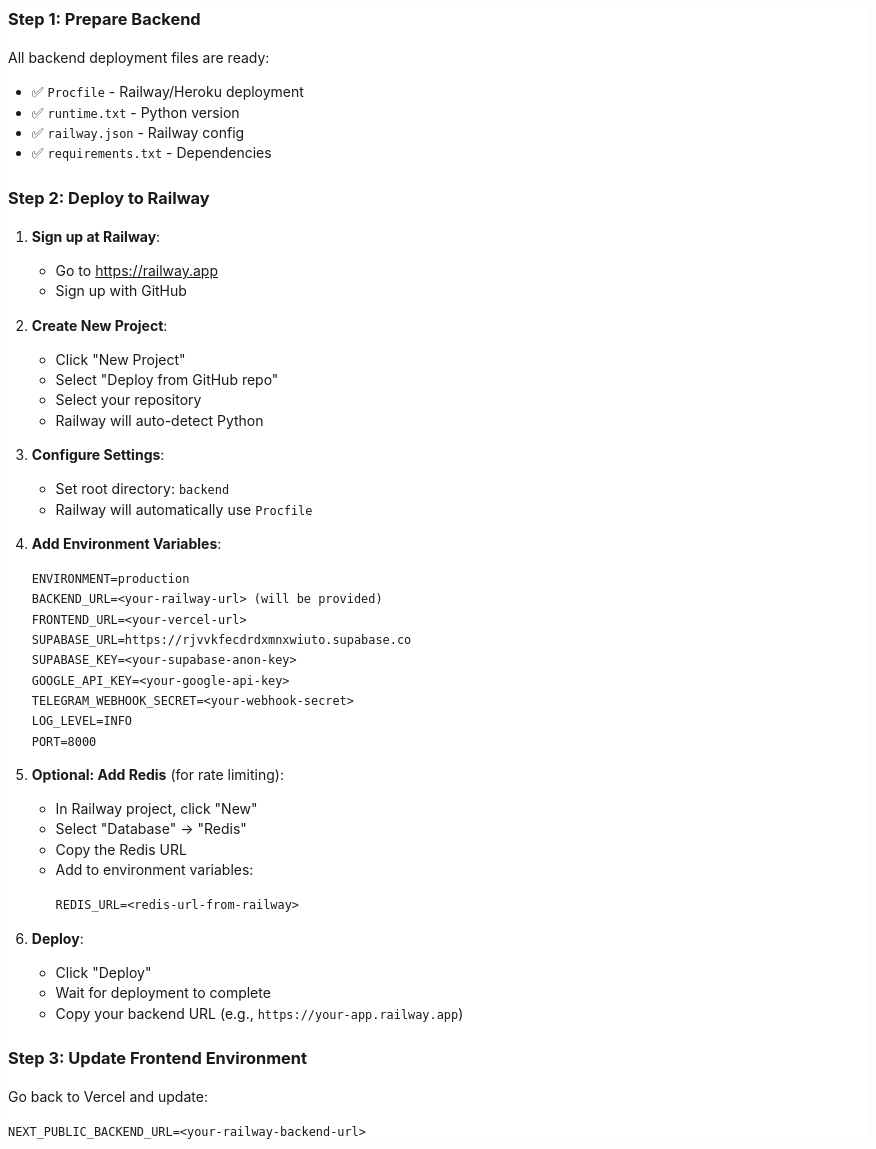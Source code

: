 ### Step 1: Prepare Backend

All backend deployment files are ready:
- ✅ `Procfile` - Railway/Heroku deployment
- ✅ `runtime.txt` - Python version
- ✅ `railway.json` - Railway config
- ✅ `requirements.txt` - Dependencies

### Step 2: Deploy to Railway

1. **Sign up at Railway**:
   - Go to https://railway.app
   - Sign up with GitHub

2. **Create New Project**:
   - Click "New Project"
   - Select "Deploy from GitHub repo"
   - Select your repository
   - Railway will auto-detect Python

3. **Configure Settings**:
   - Set root directory: `backend`
   - Railway will automatically use `Procfile`

4. **Add Environment Variables**:
   ```
   ENVIRONMENT=production
   BACKEND_URL=<your-railway-url> (will be provided)
   FRONTEND_URL=<your-vercel-url>
   SUPABASE_URL=https://rjvvkfecdrdxmnxwiuto.supabase.co
   SUPABASE_KEY=<your-supabase-anon-key>
   GOOGLE_API_KEY=<your-google-api-key>
   TELEGRAM_WEBHOOK_SECRET=<your-webhook-secret>
   LOG_LEVEL=INFO
   PORT=8000
   ```

5. **Optional: Add Redis** (for rate limiting):
   - In Railway project, click "New"
   - Select "Database" → "Redis"
   - Copy the Redis URL
   - Add to environment variables:
     ```
     REDIS_URL=<redis-url-from-railway>
     ```

6. **Deploy**:
   - Click "Deploy"
   - Wait for deployment to complete
   - Copy your backend URL (e.g., `https://your-app.railway.app`)

### Step 3: Update Frontend Environment

Go back to Vercel and update:
```
NEXT_PUBLIC_BACKEND_URL=<your-railway-backend-url>
```
